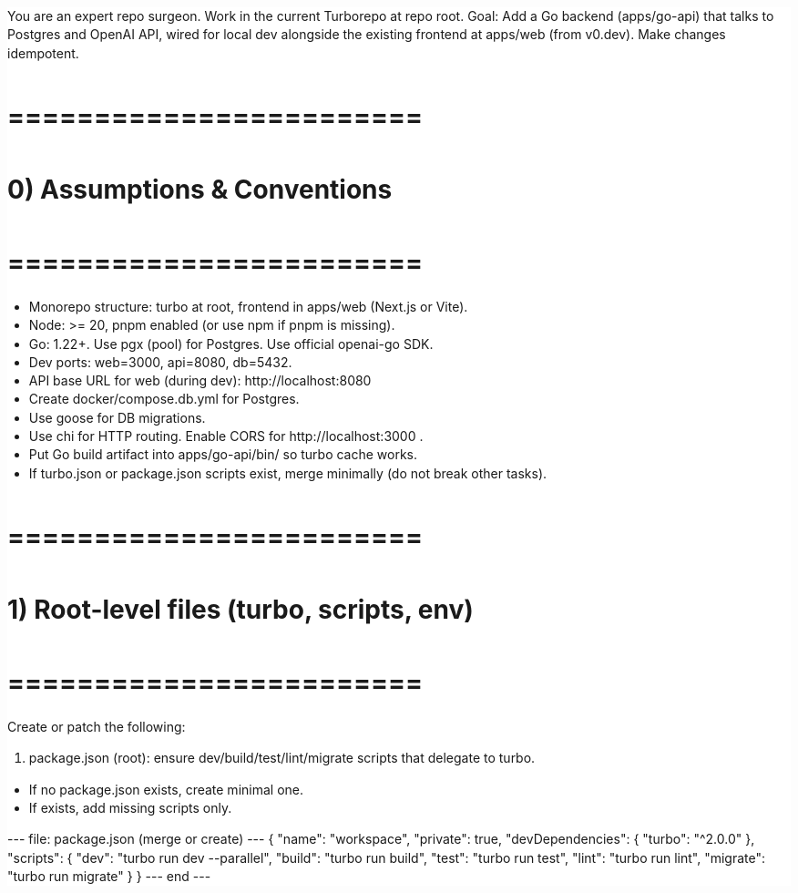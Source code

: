 You are an expert repo surgeon. Work in the current Turborepo at repo root.
Goal: Add a Go backend (apps/go-api) that talks to Postgres and OpenAI API, wired for local dev alongside the existing frontend at apps/web (from v0.dev). Make changes idempotent.

# ========================
# 0) Assumptions & Conventions
# ========================
- Monorepo structure: turbo at root, frontend in apps/web (Next.js or Vite).
- Node: >= 20, pnpm enabled (or use npm if pnpm is missing).
- Go: 1.22+. Use pgx (pool) for Postgres. Use official openai-go SDK.
- Dev ports: web=3000, api=8080, db=5432.
- API base URL for web (during dev): http://localhost:8080
- Create docker/compose.db.yml for Postgres.
- Use goose for DB migrations.
- Use chi for HTTP routing. Enable CORS for http://localhost:3000 .
- Put Go build artifact into apps/go-api/bin/ so turbo cache works.
- If turbo.json or package.json scripts exist, merge minimally (do not break other tasks).

# ========================
# 1) Root-level files (turbo, scripts, env)
# ========================
Create or patch the following:

1. package.json (root): ensure dev/build/test/lint/migrate scripts that delegate to turbo.
- If no package.json exists, create minimal one.
- If exists, add missing scripts only.

--- file: package.json (merge or create) ---
{
  "name": "workspace",
  "private": true,
  "devDependencies": {
    "turbo": "^2.0.0"
  },
  "scripts": {
    "dev": "turbo run dev --parallel",
    "build": "turbo run build",
    "test": "turbo run test",
    "lint": "turbo run lint",
    "migrate": "turbo run migrate"
  }
}
--- end ---

